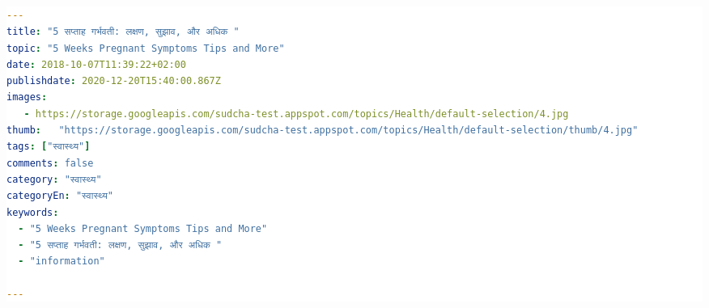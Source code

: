 ```yaml
---
title: "5 सप्ताह गर्भवती: लक्षण, सुझाव, और अधिक "
topic: "5 Weeks Pregnant Symptoms Tips and More"
date: 2018-10-07T11:39:22+02:00
publishdate: 2020-12-20T15:40:00.867Z
images: 
   - https://storage.googleapis.com/sudcha-test.appspot.com/topics/Health/default-selection/4.jpg
thumb:   "https://storage.googleapis.com/sudcha-test.appspot.com/topics/Health/default-selection/thumb/4.jpg"
tags: ["स्वास्थ्य"]
comments: false
category: "स्वास्थ्य"
categoryEn: "स्वास्थ्य"
keywords: 
  - "5 Weeks Pregnant Symptoms Tips and More"
  - "5 सप्ताह गर्भवती: लक्षण, सुझाव, और अधिक "
  - "information"

---
```
